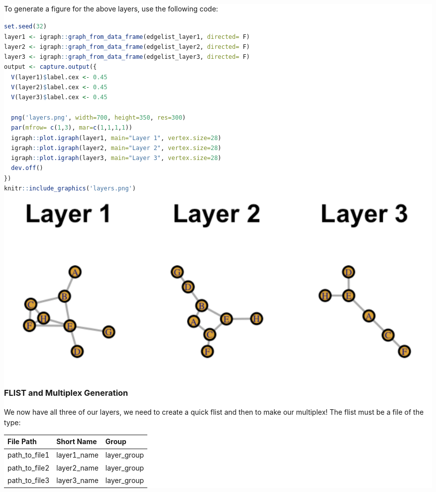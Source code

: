To generate a figure for the above layers, use the following code:

```R
set.seed(32)
layer1 <- igraph::graph_from_data_frame(edgelist_layer1, directed= F)
layer2 <- igraph::graph_from_data_frame(edgelist_layer2, directed= F)
layer3 <- igraph::graph_from_data_frame(edgelist_layer3, directed= F)
output <- capture.output({
  V(layer1)$label.cex <- 0.45
  V(layer2)$label.cex <- 0.45
  V(layer3)$label.cex <- 0.45
  
  png('layers.png', width=700, height=350, res=300)
  par(mfrow= c(1,3), mar=c(1,1,1,1))
  igraph::plot.igraph(layer1, main="Layer 1", vertex.size=28)
  igraph::plot.igraph(layer2, main="Layer 2", vertex.size=28)
  igraph::plot.igraph(layer3, main="Layer 3", vertex.size=28)
  dev.off()
})
knitr::include_graphics('layers.png')
```
![](/images/posts/2022-12-05-rwr_shortest_paths/layers.png)


### FLIST and Multiplex Generation
We now have all three of our layers, we need to create a quick flist and then to make our multiplex! The flist must be a file of the type: 

| **File Path** | **Short Name** | **Group**   |
| :------------ | :------------- | :---------- |
| path_to_file1 | layer1_name    | layer_group |
| path_to_file2 | layer2_name    | layer_group |
| path_to_file3 | layer3_name    | layer_group |
